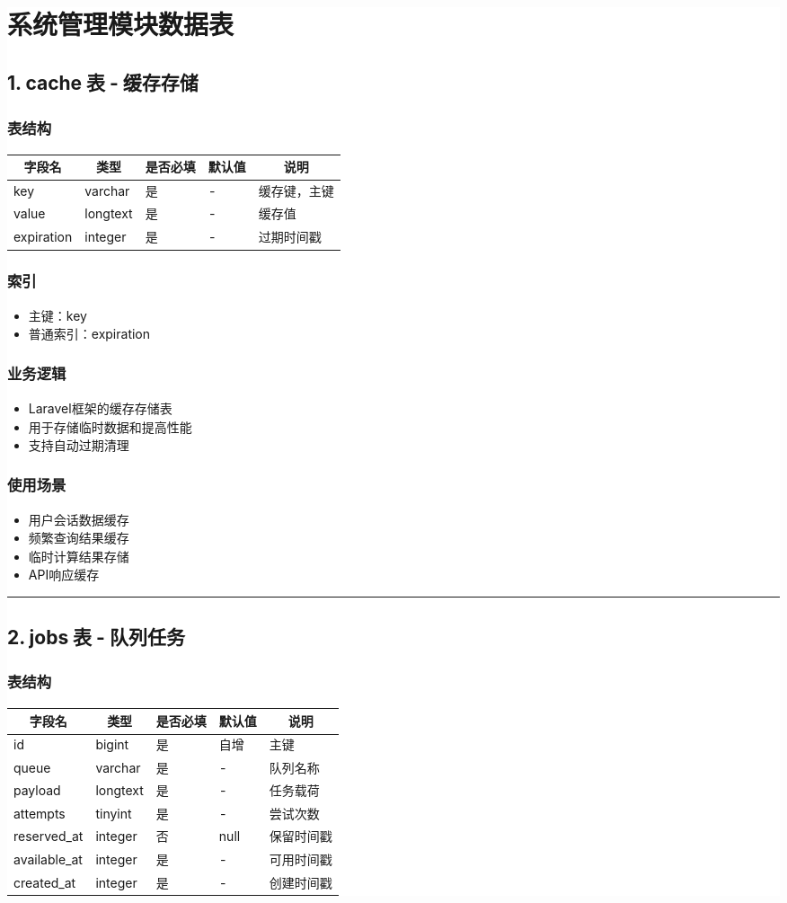 # 系统管理模块数据表

## 1. cache 表 - 缓存存储

### 表结构
| 字段名 | 类型 | 是否必填 | 默认值 | 说明 |
|--------|------|----------|--------|------|
| key | varchar | 是 | - | 缓存键，主键 |
| value | longtext | 是 | - | 缓存值 |
| expiration | integer | 是 | - | 过期时间戳 |

### 索引
- 主键：key
- 普通索引：expiration

### 业务逻辑
- Laravel框架的缓存存储表
- 用于存储临时数据和提高性能
- 支持自动过期清理

### 使用场景
- 用户会话数据缓存
- 频繁查询结果缓存
- 临时计算结果存储
- API响应缓存

---

## 2. jobs 表 - 队列任务

### 表结构
| 字段名 | 类型 | 是否必填 | 默认值 | 说明 |
|--------|------|----------|--------|------|
| id | bigint | 是 | 自增 | 主键 |
| queue | varchar | 是 | - | 队列名称 |
| payload | longtext | 是 | - | 任务载荷 |
| attempts | tinyint | 是 | - | 尝试次数 |
| reserved_at | integer | 否 | null | 保留时间戳 |
| available_at | integer | 是 | - | 可用时间戳 |
| created_at | integer | 是 | - | 创建时间戳 |
